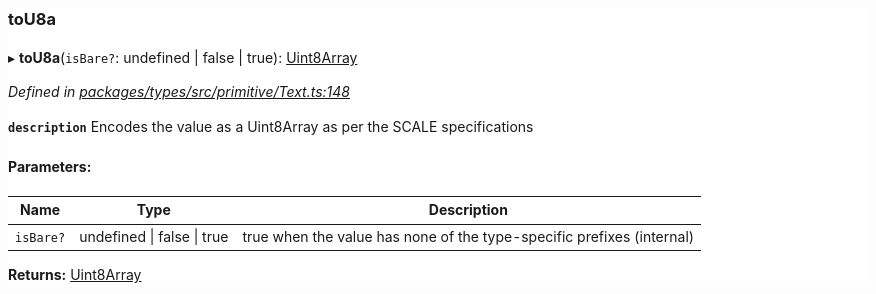 ### toU8a

▸ **toU8a**(`isBare?`: undefined \| false \| true): [Uint8Array](_packages_types_src_codec_raw_.raw.md#uint8array)

*Defined in [packages/types/src/primitive/Text.ts:148](https://github.com/polkadot-js/api/blob/e055438c5/packages/types/src/primitive/Text.ts#L148)*

**`description`** Encodes the value as a Uint8Array as per the SCALE specifications

#### Parameters:

Name | Type | Description |
------ | ------ | ------ |
`isBare?` | undefined \| false \| true | true when the value has none of the type-specific prefixes (internal)  |

**Returns:** [Uint8Array](_packages_types_src_codec_raw_.raw.md#uint8array)
